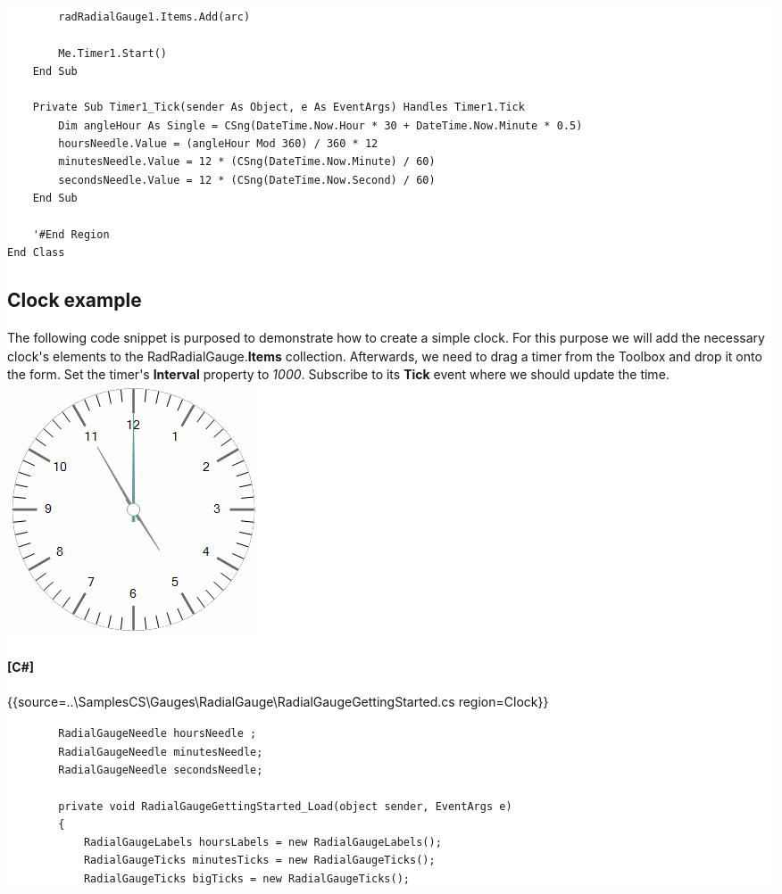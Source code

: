	        radRadialGauge1.Items.Add(arc)
	
	        Me.Timer1.Start()
	    End Sub
	
	    Private Sub Timer1_Tick(sender As Object, e As EventArgs) Handles Timer1.Tick
	        Dim angleHour As Single = CSng(DateTime.Now.Hour * 30 + DateTime.Now.Minute * 0.5)
	        hoursNeedle.Value = (angleHour Mod 360) / 360 * 12
	        minutesNeedle.Value = 12 * (CSng(DateTime.Now.Minute) / 60)
	        secondsNeedle.Value = 12 * (CSng(DateTime.Now.Second) / 60)
	    End Sub
	
	    '#End Region
	End Class



## Clock example

The following code snippet is purposed to demonstrate how to create a simple clock. For this purpose we will add the necessary clock's elements to the 
          RadRadialGauge.__Items__ collection. Afterwards, we need to drag a timer from the Toolbox and drop it onto the form.
          Set the timer's __Interval__ property to *1000*. Subscribe to its __Tick__
          event where we should  update the time.
        ![radialgauge-getting-started 005](images/radialgauge-getting-started005.gif)

#### __[C#]__

{{source=..\SamplesCS\Gauges\RadialGauge\RadialGaugeGettingStarted.cs region=Clock}}
	        
	        RadialGaugeNeedle hoursNeedle ;
	        RadialGaugeNeedle minutesNeedle;
	        RadialGaugeNeedle secondsNeedle;
	        
	        private void RadialGaugeGettingStarted_Load(object sender, EventArgs e)
	        {
	            RadialGaugeLabels hoursLabels = new RadialGaugeLabels();
	            RadialGaugeTicks minutesTicks = new RadialGaugeTicks();
	            RadialGaugeTicks bigTicks = new RadialGaugeTicks();
	            